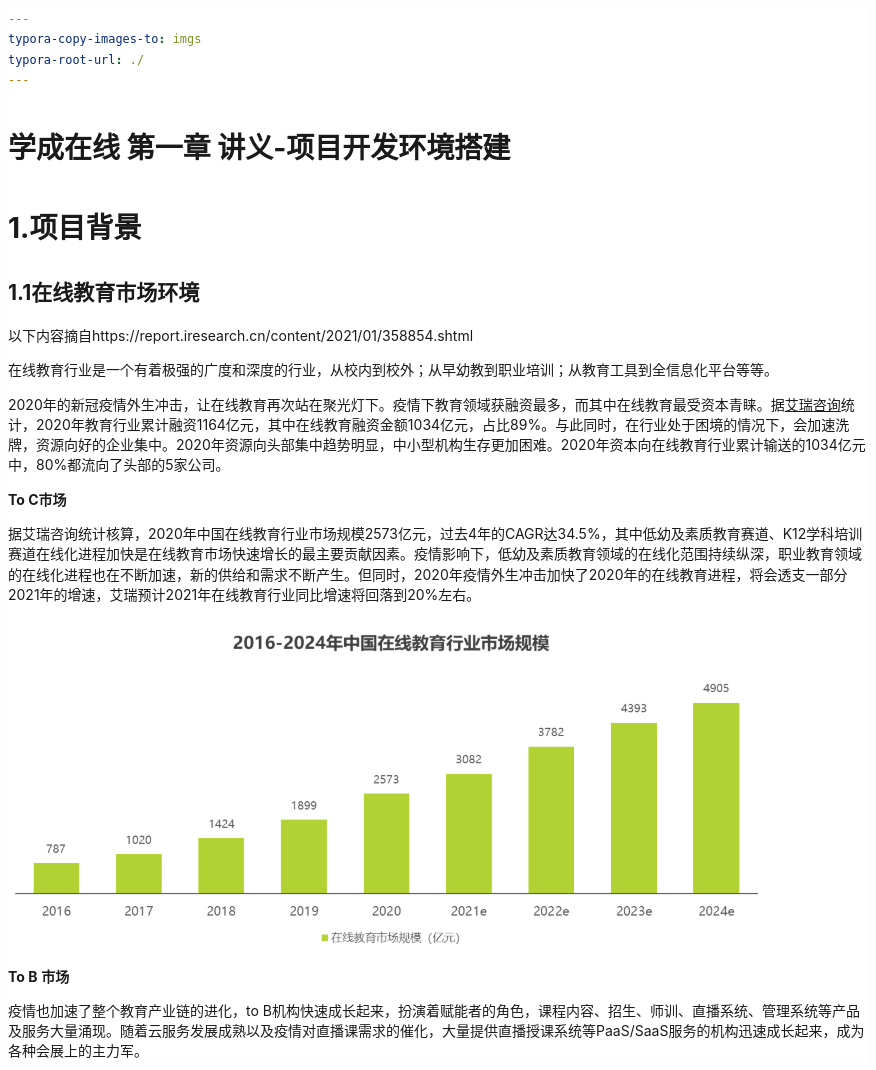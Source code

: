 ```yaml
---
typora-copy-images-to: imgs
typora-root-url: ./
---
```


# 学成在线 第一章 讲义-项目开发环境搭建



# 1.项目背景

## 1.1在线教育市场环境

以下内容摘自https://report.iresearch.cn/content/2021/01/358854.shtml

在线教育行业是一个有着极强的广度和深度的行业，从校内到校外；从早幼教到职业培训；从教育工具到全信息化平台等等。

2020年的新冠疫情外生冲击，让在线教育再次站在聚光灯下。疫情下教育领域获融资最多，而其中在线教育最受资本青睐。据[艾瑞咨询](http://s.iresearch.cn/search/airuizixun/)统计，2020年教育行业累计融资1164亿元，其中在线教育融资金额1034亿元，占比89%。与此同时，在行业处于困境的情况下，会加速洗牌，资源向好的企业集中。2020年资源向头部集中趋势明显，中小型机构生存更加困难。2020年资本向在线教育行业累计输送的1034亿元中，80%都流向了头部的5家公司。

**To C市场**

据艾瑞咨询统计核算，2020年中国在线教育行业市场规模2573亿元，过去4年的CAGR达34.5%，其中低幼及素质教育赛道、K12学科培训赛道在线化进程加快是在线教育市场快速增长的最主要贡献因素。疫情影响下，低幼及素质教育领域的在线化范围持续纵深，职业教育领域的在线化进程也在不断加速，新的供给和需求不断产生。但同时，2020年疫情外生冲击加快了2020年的在线教育进程，将会透支一部分2021年的增速，艾瑞预计2021年在线教育行业同比增速将回落到20%左右。

![image-20220821085001257](imgs/image-20220821085001257.png)

**To B** **市场**

疫情也加速了整个教育产业链的进化，to B机构快速成长起来，扮演着赋能者的角色，课程内容、招生、师训、直播系统、管理系统等产品及服务大量涌现。随着云服务发展成熟以及疫情对直播课需求的催化，大量提供直播授课系统等PaaS/SaaS服务的机构迅速成长起来，成为各种会展上的主力军。
